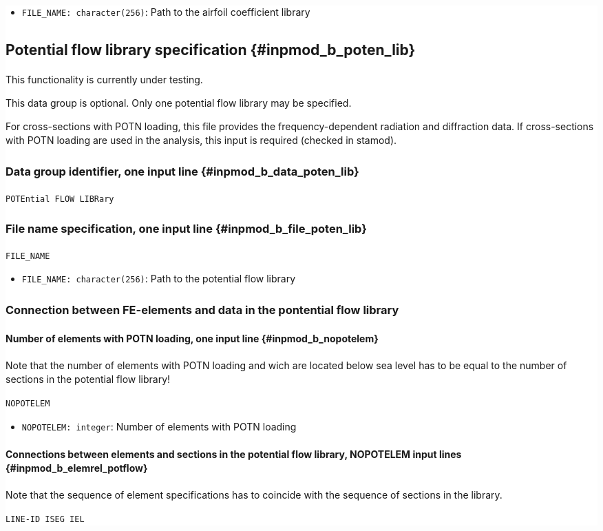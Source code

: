 - `FILE_NAME: character(256)`: Path to the airfoil coefficient library

##  Potential flow library specification {#inpmod_b_poten_lib}

This functionality is currently under testing.

This data group is optional. Only one potential flow library may be specified. 

For cross-sections with POTN loading, this file provides the frequency-dependent 
radiation and diffraction data. If cross-sections with POTN loading are used in the 
analysis, this input is required (checked in stamod). 

### Data group identifier, one input line {#inpmod_b_data_poten_lib}

~~~
POTEntial FLOW LIBRary
~~~

### File name specification, one input line {#inpmod_b_file_poten_lib}

~~~
FILE_NAME
~~~

- `FILE_NAME: character(256)`: Path to the potential flow library

### Connection between FE-elements and data in the pontential flow library

#### Number of elements with POTN loading, one input line {#inpmod_b_nopotelem}


Note that the number of elements with POTN loading and wich are located below
sea level has to be equal to the number of sections in the potential flow
library!


~~~
NOPOTELEM
~~~

- `NOPOTELEM: integer`: Number of elements with POTN loading


#### Connections between elements and sections in the potential flow library, NOPOTELEM input lines {#inpmod_b_elemrel_potflow}

Note that the sequence of element specifications  has to coincide with the sequence of sections in the library.

~~~
LINE-ID ISEG IEL
~~~
